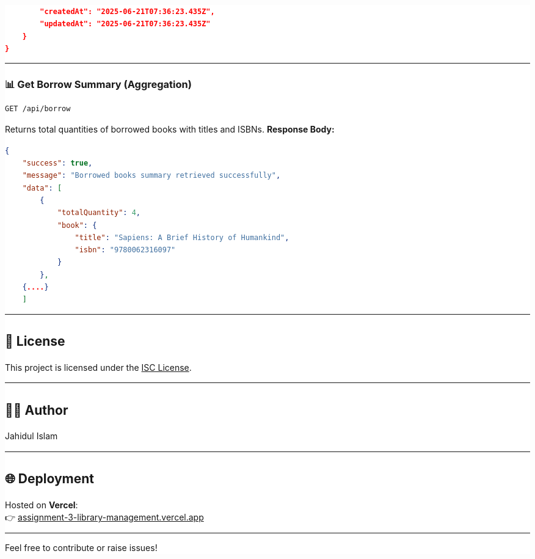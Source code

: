 ```json
        "createdAt": "2025-06-21T07:36:23.435Z",
        "updatedAt": "2025-06-21T07:36:23.435Z"
    }
}

```
---

### 📊 Get Borrow Summary (Aggregation)
`GET /api/borrow`

Returns total quantities of borrowed books with titles and ISBNs.
**Response Body:**
```json
{
    "success": true,
    "message": "Borrowed books summary retrieved successfully",
    "data": [
        {
            "totalQuantity": 4,
            "book": {
                "title": "Sapiens: A Brief History of Humankind",
                "isbn": "9780062316097"
            }
        },
	{....}
	]

```
---

## 📝 License

This project is licensed under the [ISC License](LICENSE).

---

## 👨‍💻 Author

Jahidul Islam

---

## 🌐 Deployment

Hosted on **Vercel**:  
👉 [assignment-3-library-management.vercel.app](https://assignment-3-library-management.vercel.app)

---


Feel free to contribute or raise issues!